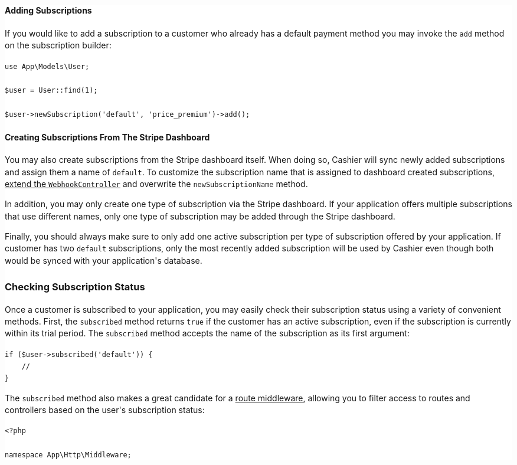 <a name="adding-subscriptions"></a>
#### Adding Subscriptions

If you would like to add a subscription to a customer who already has a
default payment method you may invoke the `add` method on the subscription
builder:

    use App\Models\User;

    $user = User::find(1);

    $user->newSubscription('default', 'price_premium')->add();

<a name="creating-subscriptions-from-the-stripe-dashboard"></a>
#### Creating Subscriptions From The Stripe Dashboard

You may also create subscriptions from the Stripe dashboard itself. When
doing so, Cashier will sync newly added subscriptions and assign them a name
of `default`. To customize the subscription name that is assigned to
dashboard created subscriptions, [extend the
`WebhookController`](/docs/{{version}}/billing#defining-webhook-event-handlers)
and overwrite the `newSubscriptionName` method.

In addition, you may only create one type of subscription via the Stripe
dashboard. If your application offers multiple subscriptions that use
different names, only one type of subscription may be added through the
Stripe dashboard.

Finally, you should always make sure to only add one active subscription per
type of subscription offered by your application. If customer has two
`default` subscriptions, only the most recently added subscription will be
used by Cashier even though both would be synced with your application's
database.

<a name="checking-subscription-status"></a>
### Checking Subscription Status

Once a customer is subscribed to your application, you may easily check
their subscription status using a variety of convenient methods. First, the
`subscribed` method returns `true` if the customer has an active
subscription, even if the subscription is currently within its trial
period. The `subscribed` method accepts the name of the subscription as its
first argument:

    if ($user->subscribed('default')) {
        //
    }

The `subscribed` method also makes a great candidate for a [route
middleware](/docs/{{version}}/middleware), allowing you to filter access to
routes and controllers based on the user's subscription status:

    <?php

    namespace App\Http\Middleware;
